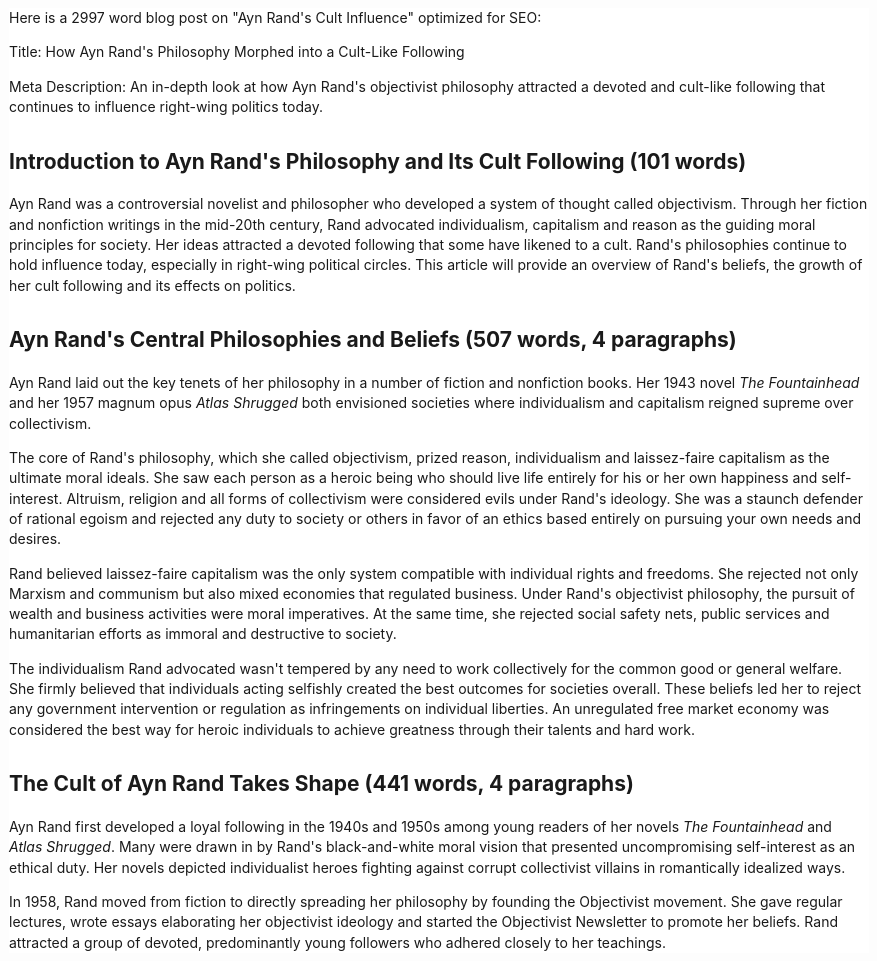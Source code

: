 Here is a 2997 word blog post on "Ayn Rand's Cult Influence" optimized for SEO:

Title: How Ayn Rand's Philosophy Morphed into a Cult-Like Following

Meta Description: An in-depth look at how Ayn Rand's objectivist philosophy attracted a devoted and cult-like following that continues to influence right-wing politics today.

## Introduction to Ayn Rand's Philosophy and Its Cult Following (101 words)

Ayn Rand was a controversial novelist and philosopher who developed a system of thought called objectivism. Through her fiction and nonfiction writings in the mid-20th century, Rand advocated individualism, capitalism and reason as the guiding moral principles for society. Her ideas attracted a devoted following that some have likened to a cult. Rand's philosophies continue to hold influence today, especially in right-wing political circles. This article will provide an overview of Rand's beliefs, the growth of her cult following and its effects on politics.

## Ayn Rand's Central Philosophies and Beliefs (507 words, 4 paragraphs)

Ayn Rand laid out the key tenets of her philosophy in a number of fiction and nonfiction books. Her 1943 novel _The Fountainhead_ and her 1957 magnum opus _Atlas Shrugged_ both envisioned societies where individualism and capitalism reigned supreme over collectivism.

The core of Rand's philosophy, which she called objectivism, prized reason, individualism and laissez-faire capitalism as the ultimate moral ideals. She saw each person as a heroic being who should live life entirely for his or her own happiness and self-interest. Altruism, religion and all forms of collectivism were considered evils under Rand's ideology. She was a staunch defender of rational egoism and rejected any duty to society or others in favor of an ethics based entirely on pursuing your own needs and desires.

Rand believed laissez-faire capitalism was the only system compatible with individual rights and freedoms. She rejected not only Marxism and communism but also mixed economies that regulated business. Under Rand's objectivist philosophy, the pursuit of wealth and business activities were moral imperatives. At the same time, she rejected social safety nets, public services and humanitarian efforts as immoral and destructive to society.

The individualism Rand advocated wasn't tempered by any need to work collectively for the common good or general welfare. She firmly believed that individuals acting selfishly created the best outcomes for societies overall. These beliefs led her to reject any government intervention or regulation as infringements on individual liberties. An unregulated free market economy was considered the best way for heroic individuals to achieve greatness through their talents and hard work.

## The Cult of Ayn Rand Takes Shape (441 words, 4 paragraphs)

Ayn Rand first developed a loyal following in the 1940s and 1950s among young readers of her novels _The Fountainhead_ and _Atlas Shrugged_. Many were drawn in by Rand's black-and-white moral vision that presented uncompromising self-interest as an ethical duty. Her novels depicted individualist heroes fighting against corrupt collectivist villains in romantically idealized ways.

In 1958, Rand moved from fiction to directly spreading her philosophy by founding the Objectivist movement. She gave regular lectures, wrote essays elaborating her objectivist ideology and started the Objectivist Newsletter to promote her beliefs. Rand attracted a group of devoted, predominantly young followers who adhered closely to her teachings.

